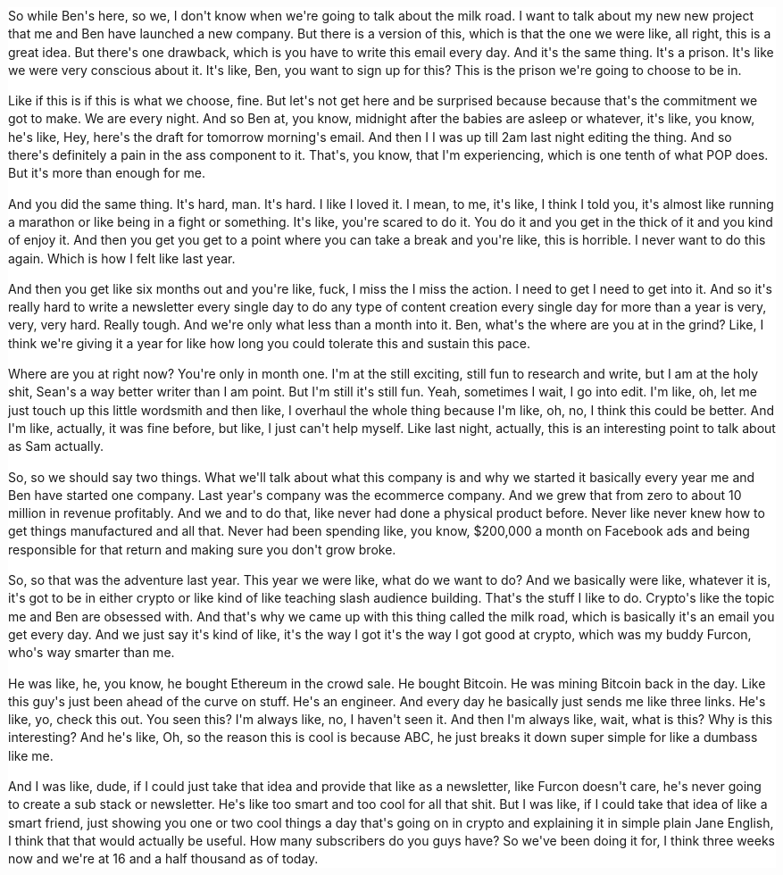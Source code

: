 So while Ben's here, so we, I don't know when we're going to talk about the milk road. I want to talk about my new new project that me and Ben have launched a new company. But there is a version of this, which is that the one we were like, all right, this is a great idea. But there's one drawback, which is you have to write this email every day. And it's the same thing. It's a prison. It's like we were very conscious about it. It's like, Ben, you want to sign up for this? This is the prison we're going to choose to be in.

Like if this is if this is what we choose, fine. But let's not get here and be surprised because because that's the commitment we got to make. We are every night. And so Ben at, you know, midnight after the babies are asleep or whatever, it's like, you know, he's like, Hey, here's the draft for tomorrow morning's email. And then I I was up till 2am last night editing the thing. And so there's definitely a pain in the ass component to it. That's, you know, that I'm experiencing, which is one tenth of what POP does. But it's more than enough for me.

And you did the same thing. It's hard, man. It's hard. I like I loved it. I mean, to me, it's like, I think I told you, it's almost like running a marathon or like being in a fight or something. It's like, you're scared to do it. You do it and you get in the thick of it and you kind of enjoy it. And then you get you get to a point where you can take a break and you're like, this is horrible. I never want to do this again. Which is how I felt like last year.

And then you get like six months out and you're like, fuck, I miss the I miss the action. I need to get I need to get into it. And so it's really hard to write a newsletter every single day to do any type of content creation every single day for more than a year is very, very, very hard. Really tough. And we're only what less than a month into it. Ben, what's the where are you at in the grind? Like, I think we're giving it a year for like how long you could tolerate this and sustain this pace.

Where are you at right now? You're only in month one. I'm at the still exciting, still fun to research and write, but I am at the holy shit, Sean's a way better writer than I am point. But I'm still it's still fun. Yeah, sometimes I wait, I go into edit. I'm like, oh, let me just touch up this little wordsmith and then like, I overhaul the whole thing because I'm like, oh, no, I think this could be better. And I'm like, actually, it was fine before, but like, I just can't help myself. Like last night, actually, this is an interesting point to talk about as Sam actually.

So, so we should say two things. What we'll talk about what this company is and why we started it basically every year me and Ben have started one company. Last year's company was the ecommerce company. And we grew that from zero to about 10 million in revenue profitably. And we and to do that, like never had done a physical product before. Never like never knew how to get things manufactured and all that. Never had been spending like, you know, $200,000 a month on Facebook ads and being responsible for that return and making sure you don't grow broke.

So, so that was the adventure last year. This year we were like, what do we want to do? And we basically were like, whatever it is, it's got to be in either crypto or like kind of like teaching slash audience building. That's the stuff I like to do. Crypto's like the topic me and Ben are obsessed with. And that's why we came up with this thing called the milk road, which is basically it's an email you get every day. And we just say it's kind of like, it's the way I got it's the way I got good at crypto, which was my buddy Furcon, who's way smarter than me.

He was like, he, you know, he bought Ethereum in the crowd sale. He bought Bitcoin. He was mining Bitcoin back in the day. Like this guy's just been ahead of the curve on stuff. He's an engineer. And every day he basically just sends me like three links. He's like, yo, check this out. You seen this? I'm always like, no, I haven't seen it. And then I'm always like, wait, what is this? Why is this interesting? And he's like, Oh, so the reason this is cool is because ABC, he just breaks it down super simple for like a dumbass like me.

And I was like, dude, if I could just take that idea and provide that like as a newsletter, like Furcon doesn't care, he's never going to create a sub stack or newsletter. He's like too smart and too cool for all that shit. But I was like, if I could take that idea of like a smart friend, just showing you one or two cool things a day that's going on in crypto and explaining it in simple plain Jane English, I think that that would actually be useful. How many subscribers do you guys have? So we've been doing it for, I think three weeks now and we're at 16 and a half thousand as of today.
